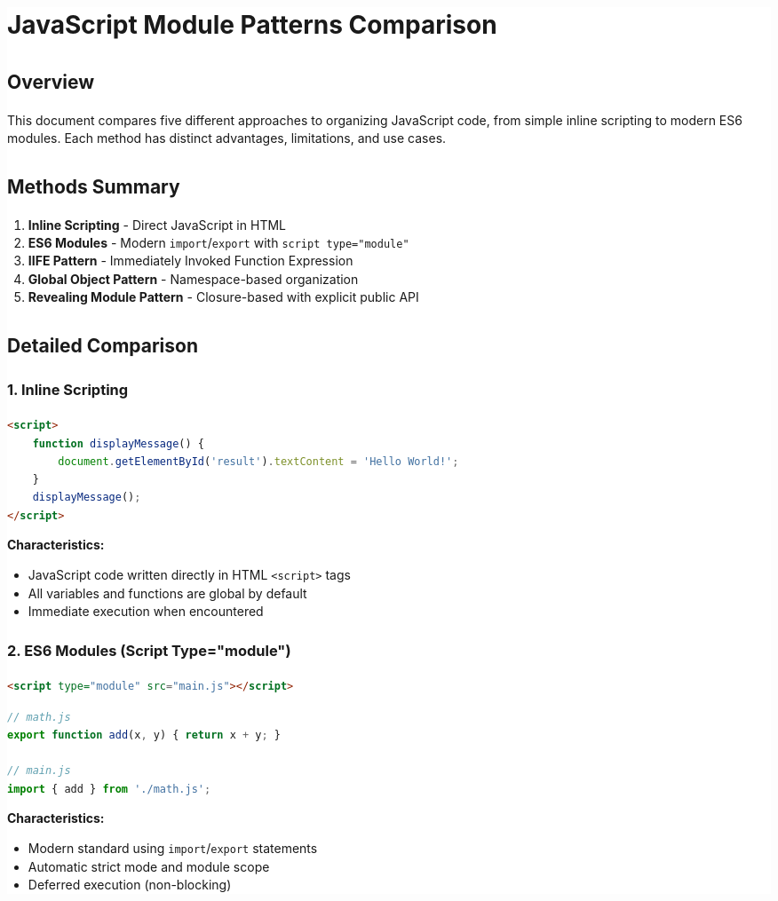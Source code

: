 # JavaScript Module Patterns Comparison

## Overview

This document compares five different approaches to organizing JavaScript code, from simple inline scripting to modern ES6 modules. Each method has distinct advantages, limitations, and use cases.

## Methods Summary

1. **Inline Scripting** - Direct JavaScript in HTML
2. **ES6 Modules** - Modern `import`/`export` with `script type="module"`
3. **IIFE Pattern** - Immediately Invoked Function Expression
4. **Global Object Pattern** - Namespace-based organization
5. **Revealing Module Pattern** - Closure-based with explicit public API

## Detailed Comparison

### 1. Inline Scripting

```html
<script>
    function displayMessage() {
        document.getElementById('result').textContent = 'Hello World!';
    }
    displayMessage();
</script>
```

**Characteristics:**

- JavaScript code written directly in HTML `<script>` tags
- All variables and functions are global by default
- Immediate execution when encountered

### 2. ES6 Modules (Script Type="module")

```html
<script type="module" src="main.js"></script>
```

```javascript
// math.js
export function add(x, y) { return x + y; }

// main.js
import { add } from './math.js';
```

**Characteristics:**

- Modern standard using `import`/`export` statements
- Automatic strict mode and module scope
- Deferred execution (non-blocking)
